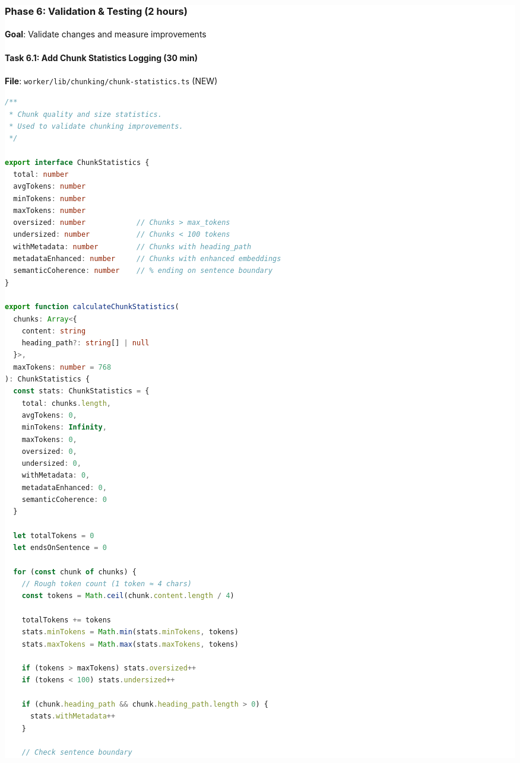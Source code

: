 ### Phase 6: Validation & Testing (2 hours)

**Goal**: Validate changes and measure improvements

#### Task 6.1: Add Chunk Statistics Logging (30 min)

**File**: `worker/lib/chunking/chunk-statistics.ts` (NEW)

```typescript
/**
 * Chunk quality and size statistics.
 * Used to validate chunking improvements.
 */

export interface ChunkStatistics {
  total: number
  avgTokens: number
  minTokens: number
  maxTokens: number
  oversized: number            // Chunks > max_tokens
  undersized: number           // Chunks < 100 tokens
  withMetadata: number         // Chunks with heading_path
  metadataEnhanced: number     // Chunks with enhanced embeddings
  semanticCoherence: number    // % ending on sentence boundary
}

export function calculateChunkStatistics(
  chunks: Array<{
    content: string
    heading_path?: string[] | null
  }>,
  maxTokens: number = 768
): ChunkStatistics {
  const stats: ChunkStatistics = {
    total: chunks.length,
    avgTokens: 0,
    minTokens: Infinity,
    maxTokens: 0,
    oversized: 0,
    undersized: 0,
    withMetadata: 0,
    metadataEnhanced: 0,
    semanticCoherence: 0
  }

  let totalTokens = 0
  let endsOnSentence = 0

  for (const chunk of chunks) {
    // Rough token count (1 token ≈ 4 chars)
    const tokens = Math.ceil(chunk.content.length / 4)

    totalTokens += tokens
    stats.minTokens = Math.min(stats.minTokens, tokens)
    stats.maxTokens = Math.max(stats.maxTokens, tokens)

    if (tokens > maxTokens) stats.oversized++
    if (tokens < 100) stats.undersized++

    if (chunk.heading_path && chunk.heading_path.length > 0) {
      stats.withMetadata++
    }

    // Check sentence boundary
```